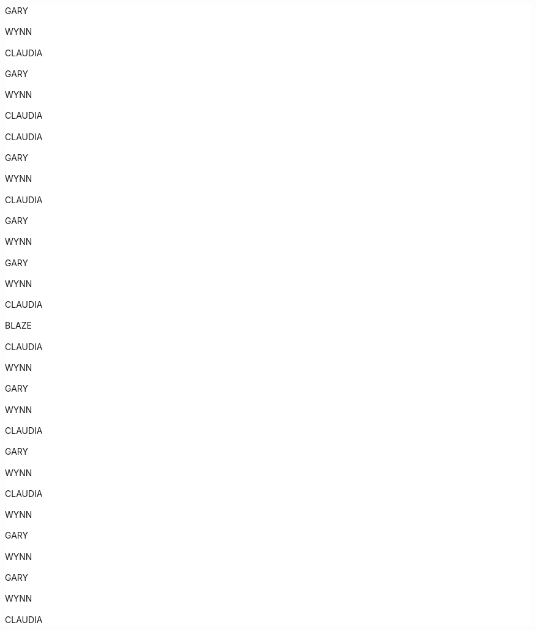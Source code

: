 GARY

WYNN

CLAUDIA

GARY

WYNN

CLAUDIA


CLAUDIA


GARY

WYNN

CLAUDIA

GARY

WYNN

GARY


WYNN

CLAUDIA


BLAZE

CLAUDIA


WYNN



GARY

WYNN

CLAUDIA

GARY

WYNN

CLAUDIA


WYNN

GARY

WYNN

GARY

WYNN

CLAUDIA
